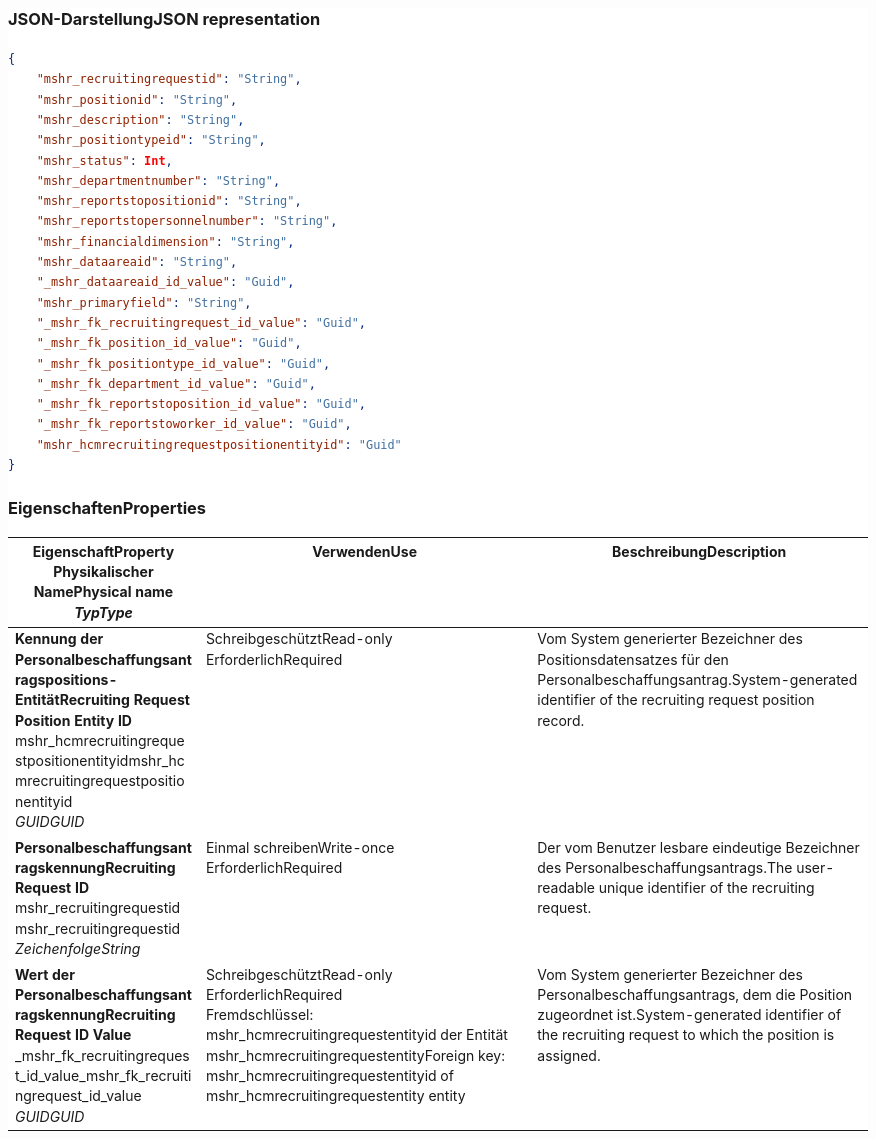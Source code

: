 ### <a name="json-representation"></a><span data-ttu-id="9797a-111">JSON-Darstellung</span><span class="sxs-lookup"><span data-stu-id="9797a-111">JSON representation</span></span>
```json
{
    "mshr_recruitingrequestid": "String",
    "mshr_positionid": "String",
    "mshr_description": "String",
    "mshr_positiontypeid": "String",
    "mshr_status": Int,
    "mshr_departmentnumber": "String",
    "mshr_reportstopositionid": "String",
    "mshr_reportstopersonnelnumber": "String",
    "mshr_financialdimension": "String",
    "mshr_dataareaid": "String",
    "_mshr_dataareaid_id_value": "Guid",
    "mshr_primaryfield": "String",
    "_mshr_fk_recruitingrequest_id_value": "Guid",
    "_mshr_fk_position_id_value": "Guid",
    "_mshr_fk_positiontype_id_value": "Guid",
    "_mshr_fk_department_id_value": "Guid",
    "_mshr_fk_reportstoposition_id_value": "Guid",
    "_mshr_fk_reportstoworker_id_value": "Guid",
    "mshr_hcmrecruitingrequestpositionentityid": "Guid"
}
```

### <a name="properties"></a><span data-ttu-id="9797a-112">Eigenschaften</span><span class="sxs-lookup"><span data-stu-id="9797a-112">Properties</span></span>

| <span data-ttu-id="9797a-113">Eigenschaft</span><span class="sxs-lookup"><span data-stu-id="9797a-113">Property</span></span><br><span data-ttu-id="9797a-114">**Physikalischer Name**</span><span class="sxs-lookup"><span data-stu-id="9797a-114">**Physical name**</span></span><br><span data-ttu-id="9797a-115">**_Typ_**</span><span class="sxs-lookup"><span data-stu-id="9797a-115">**_Type_**</span></span> | <span data-ttu-id="9797a-116">Verwenden</span><span class="sxs-lookup"><span data-stu-id="9797a-116">Use</span></span> | <span data-ttu-id="9797a-117">Beschreibung</span><span class="sxs-lookup"><span data-stu-id="9797a-117">Description</span></span> |
| --- | --- | --- |
| <span data-ttu-id="9797a-118">**Kennung der Personalbeschaffungsantragspositions-Entität**</span><span class="sxs-lookup"><span data-stu-id="9797a-118">**Recruiting Request Position Entity ID**</span></span><br><span data-ttu-id="9797a-119">mshr_hcmrecruitingrequestpositionentityid</span><span class="sxs-lookup"><span data-stu-id="9797a-119">mshr_hcmrecruitingrequestpositionentityid</span></span><br><span data-ttu-id="9797a-120">*GUID*</span><span class="sxs-lookup"><span data-stu-id="9797a-120">*GUID*</span></span> | <span data-ttu-id="9797a-121">Schreibgeschützt</span><span class="sxs-lookup"><span data-stu-id="9797a-121">Read-only</span></span><br><span data-ttu-id="9797a-122">Erforderlich</span><span class="sxs-lookup"><span data-stu-id="9797a-122">Required</span></span> |    <span data-ttu-id="9797a-123">Vom System generierter Bezeichner des Positionsdatensatzes für den Personalbeschaffungsantrag.</span><span class="sxs-lookup"><span data-stu-id="9797a-123">System-generated identifier of the recruiting request position record.</span></span> |
| <span data-ttu-id="9797a-124">**Personalbeschaffungsantragskennung**</span><span class="sxs-lookup"><span data-stu-id="9797a-124">**Recruiting Request ID**</span></span><br><span data-ttu-id="9797a-125">mshr_recruitingrequestid</span><span class="sxs-lookup"><span data-stu-id="9797a-125">mshr_recruitingrequestid</span></span><br><span data-ttu-id="9797a-126">*Zeichenfolge*</span><span class="sxs-lookup"><span data-stu-id="9797a-126">*String*</span></span> | <span data-ttu-id="9797a-127">Einmal schreiben</span><span class="sxs-lookup"><span data-stu-id="9797a-127">Write-once</span></span><br><span data-ttu-id="9797a-128">Erforderlich</span><span class="sxs-lookup"><span data-stu-id="9797a-128">Required</span></span> | <span data-ttu-id="9797a-129">Der vom Benutzer lesbare eindeutige Bezeichner des Personalbeschaffungsantrags.</span><span class="sxs-lookup"><span data-stu-id="9797a-129">The user-readable unique identifier of the recruiting request.</span></span> |
| <span data-ttu-id="9797a-130">**Wert der Personalbeschaffungsantragskennung**</span><span class="sxs-lookup"><span data-stu-id="9797a-130">**Recruiting Request ID Value**</span></span><br><span data-ttu-id="9797a-131">_mshr_fk_recruitingrequest_id_value</span><span class="sxs-lookup"><span data-stu-id="9797a-131">_mshr_fk_recruitingrequest_id_value</span></span><br><span data-ttu-id="9797a-132">*GUID*</span><span class="sxs-lookup"><span data-stu-id="9797a-132">*GUID*</span></span> | <span data-ttu-id="9797a-133">Schreibgeschützt</span><span class="sxs-lookup"><span data-stu-id="9797a-133">Read-only</span></span><br><span data-ttu-id="9797a-134">Erforderlich</span><span class="sxs-lookup"><span data-stu-id="9797a-134">Required</span></span><br><span data-ttu-id="9797a-135">Fremdschlüssel: mshr_hcmrecruitingrequestentityid der Entität mshr_hcmrecruitingrequestentity</span><span class="sxs-lookup"><span data-stu-id="9797a-135">Foreign key: mshr_hcmrecruitingrequestentityid of mshr_hcmrecruitingrequestentity entity</span></span> | <span data-ttu-id="9797a-136">Vom System generierter Bezeichner des Personalbeschaffungsantrags, dem die Position zugeordnet ist.</span><span class="sxs-lookup"><span data-stu-id="9797a-136">System-generated identifier of the recruiting request to which the position is assigned.</span></span> |